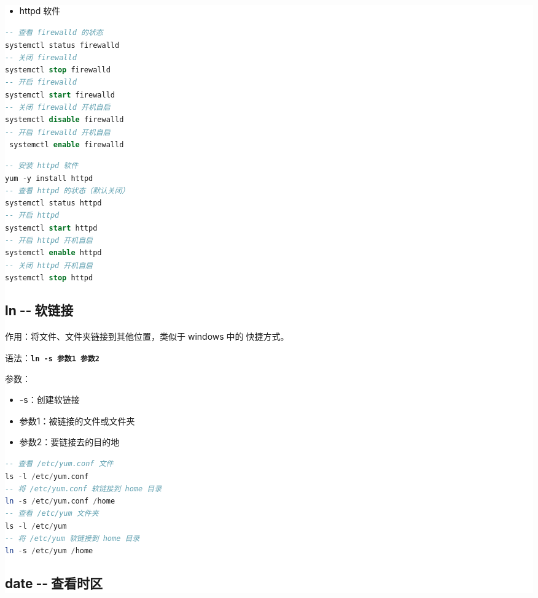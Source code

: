 - httpd 软件

```SQL
-- 查看 firewalld 的状态
systemctl status firewalld
-- 关闭 firewalld
systemctl stop firewalld
-- 开启 firewalld
systemctl start firewalld
-- 关闭 firewalld 开机自启
systemctl disable firewalld
-- 开启 firewalld 开机自启
 systemctl enable firewalld
```

```SQL
-- 安装 httpd 软件
yum -y install httpd
-- 查看 httpd 的状态（默认关闭）
systemctl status httpd
-- 开启 httpd
systemctl start httpd
-- 开启 httpd 开机自启
systemctl enable httpd
-- 关闭 httpd 开机自启
systemctl stop httpd
```



## ln -- 软链接

作用：将文件、文件夹链接到其他位置，类似于 windows 中的 快捷方式。

语法：**`ln -s 参数1 参数2`**

参数：

- -s：创建软链接

- 参数1：被链接的文件或文件夹

- 参数2：要链接去的目的地

```SQL
-- 查看 /etc/yum.conf 文件
ls -l /etc/yum.conf
-- 将 /etc/yum.conf 软链接到 home 目录
ln -s /etc/yum.conf /home
-- 查看 /etc/yum 文件夹
ls -l /etc/yum
-- 将 /etc/yum 软链接到 home 目录 
ln -s /etc/yum /home
```



## date -- 查看时区
